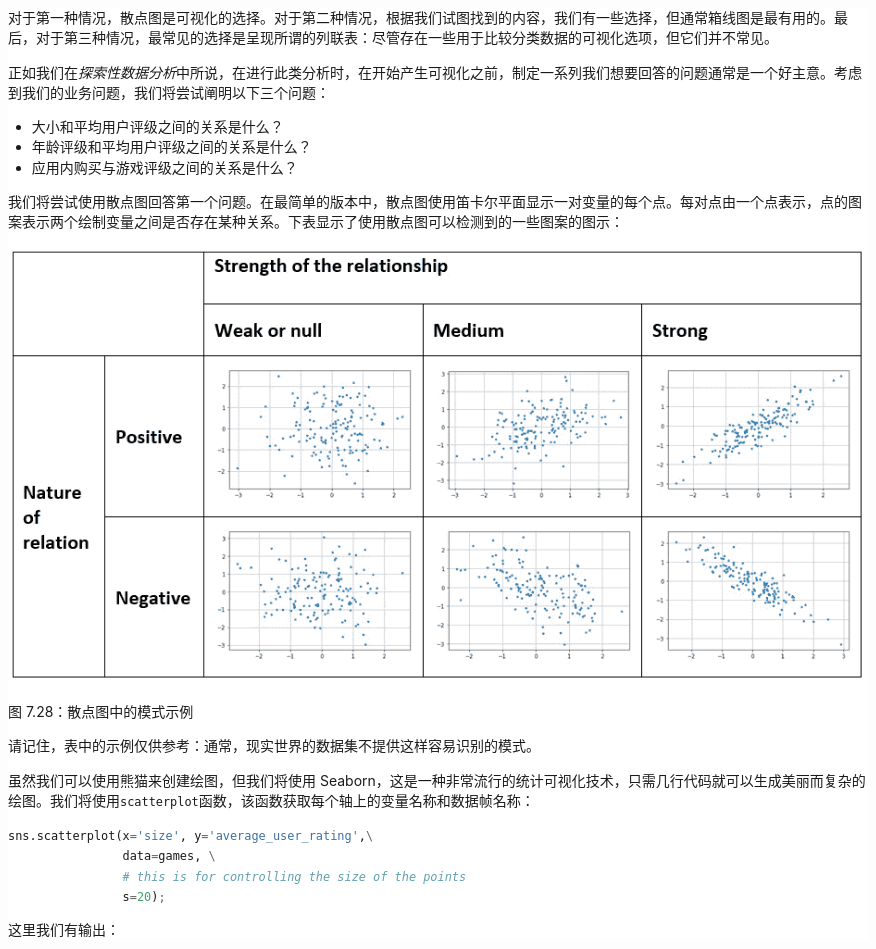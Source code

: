 对于第一种情况，散点图是可视化的选择。对于第二种情况，根据我们试图找到的内容，我们有一些选择，但通常箱线图是最有用的。最后，对于第三种情况，最常见的选择是呈现所谓的列联表：尽管存在一些用于比较分类数据的可视化选项，但它们并不常见。

正如我们在*探索性数据分析*中所说，在进行此类分析时，在开始产生可视化之前，制定一系列我们想要回答的问题通常是一个好主意。考虑到我们的业务问题，我们将尝试阐明以下三个问题：

*   大小和平均用户评级之间的关系是什么？
*   年龄评级和平均用户评级之间的关系是什么？
*   应用内购买与游戏评级之间的关系是什么？

我们将尝试使用散点图回答第一个问题。在最简单的版本中，散点图使用笛卡尔平面显示一对变量的每个点。每对点由一个点表示，点的图案表示两个绘制变量之间是否存在某种关系。下表显示了使用散点图可以检测到的一些图案的图示：

![Figure 7.28: Examples of patterns in scatter plots ](img/B15968_07_28.jpg)

图 7.28：散点图中的模式示例

请记住，表中的示例仅供参考：通常，现实世界的数据集不提供这样容易识别的模式。

虽然我们可以使用熊猫来创建绘图，但我们将使用 Seaborn，这是一种非常流行的统计可视化技术，只需几行代码就可以生成美丽而复杂的绘图。我们将使用`scatterplot`函数，该函数获取每个轴上的变量名称和数据帧名称：

```py
sns.scatterplot(x='size', y='average_user_rating',\
                data=games, \
                # this is for controlling the size of the points
                s=20);
```

这里我们有输出：
